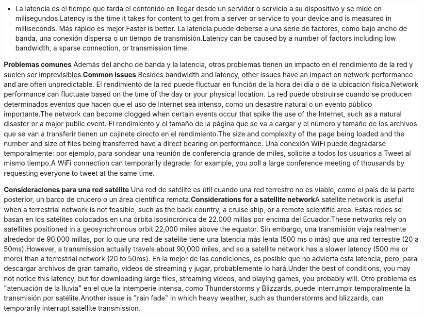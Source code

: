 - <span data-ttu-id="dc3b6-126">La latencia es el tiempo que tarda el contenido en llegar desde un servidor o servicio a su dispositivo y se mide en milisegundos.</span><span class="sxs-lookup"><span data-stu-id="dc3b6-126">Latency is the time it takes for content to get from a server or service to your device and is measured in milliseconds.</span></span> <span data-ttu-id="dc3b6-127">Más rápido es mejor.</span><span class="sxs-lookup"><span data-stu-id="dc3b6-127">Faster is better.</span></span> <span data-ttu-id="dc3b6-128">La latencia puede deberse a una serie de factores, como bajo ancho de banda, una conexión dispersa o un tiempo de transmisión.</span><span class="sxs-lookup"><span data-stu-id="dc3b6-128">Latency can be caused by a number of factors including low bandwidth, a sparse connection, or transmission time.</span></span>
    
 <span data-ttu-id="dc3b6-129">**Problemas comunes** Además del ancho de banda y la latencia, otros problemas tienen un impacto en el rendimiento de la red y suelen ser imprevisibles.</span><span class="sxs-lookup"><span data-stu-id="dc3b6-129">**Common issues** Besides bandwidth and latency, other issues have an impact on network performance and are often unpredictable.</span></span> <span data-ttu-id="dc3b6-130">El rendimiento de la red puede fluctuar en función de la hora del día o de la ubicación física.</span><span class="sxs-lookup"><span data-stu-id="dc3b6-130">Network performance can fluctuate based on the time of the day or your physical location.</span></span> <span data-ttu-id="dc3b6-131">La red puede obstruirse cuando se producen determinados eventos que hacen que el uso de Internet sea intenso, como un desastre natural o un evento público importante.</span><span class="sxs-lookup"><span data-stu-id="dc3b6-131">The network can become clogged when certain events occur that spike the use of the Internet, such as a natural disaster or a major public event.</span></span> <span data-ttu-id="dc3b6-132">El rendimiento y el tamaño de la página que se va a cargar y el número y tamaño de los archivos que se van a transferir tienen un cojinete directo en el rendimiento.</span><span class="sxs-lookup"><span data-stu-id="dc3b6-132">The size and complexity of the page being loaded and the number and size of files being transferred have a direct bearing on performance.</span></span> <span data-ttu-id="dc3b6-133">Una conexión WiFi puede degradarse temporalmente: por ejemplo, para sondear una reunión de conferencia grande de miles, solicite a todos los usuarios a Tweet al mismo tiempo.</span><span class="sxs-lookup"><span data-stu-id="dc3b6-133">A WiFi connection can temporarily degrade: for example, you poll a large conference meeting of thousands by requesting everyone to tweet at the same time.</span></span> 
  
 <span data-ttu-id="dc3b6-134">**Consideraciones para una red satélite** Una red de satélite es útil cuando una red terrestre no es viable, como el país de la parte posterior, un barco de crucero o un área científica remota.</span><span class="sxs-lookup"><span data-stu-id="dc3b6-134">**Considerations for a satellite network**A satellite network is useful when a terrestrial network is not feasible, such as the back country, a cruise ship, or a remote scientific area.</span></span> <span data-ttu-id="dc3b6-135">Estas redes se basan en los satélites colocados en una órbita isosincrónica de 22.000 millas por encima del Ecuador.</span><span class="sxs-lookup"><span data-stu-id="dc3b6-135">These networks rely on satellites positioned in a geosynchronous orbit 22,000 miles above the equator.</span></span> <span data-ttu-id="dc3b6-136">Sin embargo, una transmisión viaja realmente alrededor de 90.000 millas, por lo que una red de satélite tiene una latencia más lenta (500 ms o más) que una red terrestre (20 a 50ms).</span><span class="sxs-lookup"><span data-stu-id="dc3b6-136">However, a transmission actually travels about 90,000 miles, and so a satellite network has a slower latency (500 ms or more) than a terrestrial network (20 to 50ms).</span></span> <span data-ttu-id="dc3b6-137">En la mejor de las condiciones, es posible que no advierta esta latencia, pero, para descargar archivos de gran tamaño, vídeos de streaming y jugar, probablemente lo hará.</span><span class="sxs-lookup"><span data-stu-id="dc3b6-137">Under the best of conditions, you may not notice this latency, but for downloading large files, streaming videos, and playing games, you probably will.</span></span> <span data-ttu-id="dc3b6-138">Otro problema es "atenuación de la lluvia" en el que la intemperie intensa, como Thunderstorms y Blizzards, puede interrumpir temporalmente la transmisión por satélite.</span><span class="sxs-lookup"><span data-stu-id="dc3b6-138">Another issue is "rain fade" in which heavy weather, such as thunderstorms and blizzards, can temporarily interrupt satellite transmission.</span></span>
  